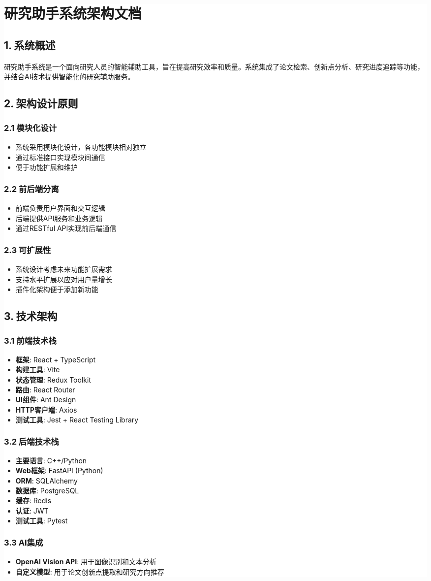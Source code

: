 # 研究助手系统架构文档

## 1. 系统概述

研究助手系统是一个面向研究人员的智能辅助工具，旨在提高研究效率和质量。系统集成了论文检索、创新点分析、研究进度追踪等功能，并结合AI技术提供智能化的研究辅助服务。

## 2. 架构设计原则

### 2.1 模块化设计
- 系统采用模块化设计，各功能模块相对独立
- 通过标准接口实现模块间通信
- 便于功能扩展和维护

### 2.2 前后端分离
- 前端负责用户界面和交互逻辑
- 后端提供API服务和业务逻辑
- 通过RESTful API实现前后端通信

### 2.3 可扩展性
- 系统设计考虑未来功能扩展需求
- 支持水平扩展以应对用户量增长
- 插件化架构便于添加新功能

## 3. 技术架构

### 3.1 前端技术栈
- **框架**: React + TypeScript
- **构建工具**: Vite
- **状态管理**: Redux Toolkit
- **路由**: React Router
- **UI组件**: Ant Design
- **HTTP客户端**: Axios
- **测试工具**: Jest + React Testing Library

### 3.2 后端技术栈
- **主要语言**: C++/Python
- **Web框架**: FastAPI (Python)
- **ORM**: SQLAlchemy
- **数据库**: PostgreSQL
- **缓存**: Redis
- **认证**: JWT
- **测试工具**: Pytest

### 3.3 AI集成
- **OpenAI Vision API**: 用于图像识别和文本分析
- **自定义模型**: 用于论文创新点提取和研究方向推荐
